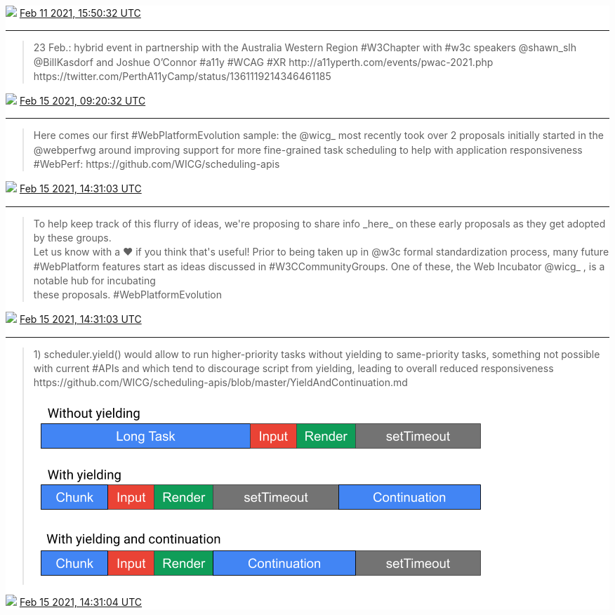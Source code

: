 <img src="../media/tweet.ico" width="12" /> [Feb 11 2021, 15:50:32 UTC](https://twitter.com/w3cdevs/status/1359892583460311040)

----

> 23 Feb\.: hybrid event in partnership with the Australia Western Region \#W3Chapter with \#w3c speakers @shawn\_slh @BillKasdorf and Joshue O’Connor \#a11y \#WCAG \#XR http://a11yperth\.com/events/pwac\-2021\.php https://twitter\.com/PerthA11yCamp/status/1361119214346461185

<img src="../media/tweet.ico" width="12" /> [Feb 15 2021, 09:20:32 UTC](https://twitter.com/w3cdevs/status/1361243989547040768)

----

> Here comes our first \#WebPlatformEvolution sample: the @wicg\_ most recently took over 2 proposals initially started in the @webperfwg around improving support for more fine\-grained task scheduling to help with application responsiveness \#WebPerf: https://github\.com/WICG/scheduling\-apis

<img src="../media/tweet.ico" width="12" /> [Feb 15 2021, 14:31:03 UTC](https://twitter.com/w3cdevs/status/1361322135860436992)

----

> To help keep track of this flurry of ideas, we're proposing to share info \_here\_ on these early proposals as they get adopted by these groups\.  
> Let us know with a ♥ if you think that's useful\!
> Prior to being taken up in @w3c formal standardization process, many future \#WebPlatform features start as ideas discussed in \#W3CCommunityGroups\. One of these, the Web Incubator @wicg\_ , is a notable hub for incubating  
> these proposals\. \#WebPlatformEvolution

<img src="../media/tweet.ico" width="12" /> [Feb 15 2021, 14:31:03 UTC](https://twitter.com/w3cdevs/status/1361322133889114113)

----

> 1\) scheduler\.yield\(\) would allow to run higher\-priority tasks without yielding to same\-priority tasks, something not possible with current \#APIs and which tend to discourage script from yielding, leading to overall reduced responsiveness https://github\.com/WICG/scheduling\-apis/blob/master/YieldAndContinuation\.md 
> 
> ![](../media/1361322139085864963-EuRULXyWgAMkF3r.png)

<img src="../media/tweet.ico" width="12" /> [Feb 15 2021, 14:31:04 UTC](https://twitter.com/w3cdevs/status/1361322139085864963)
